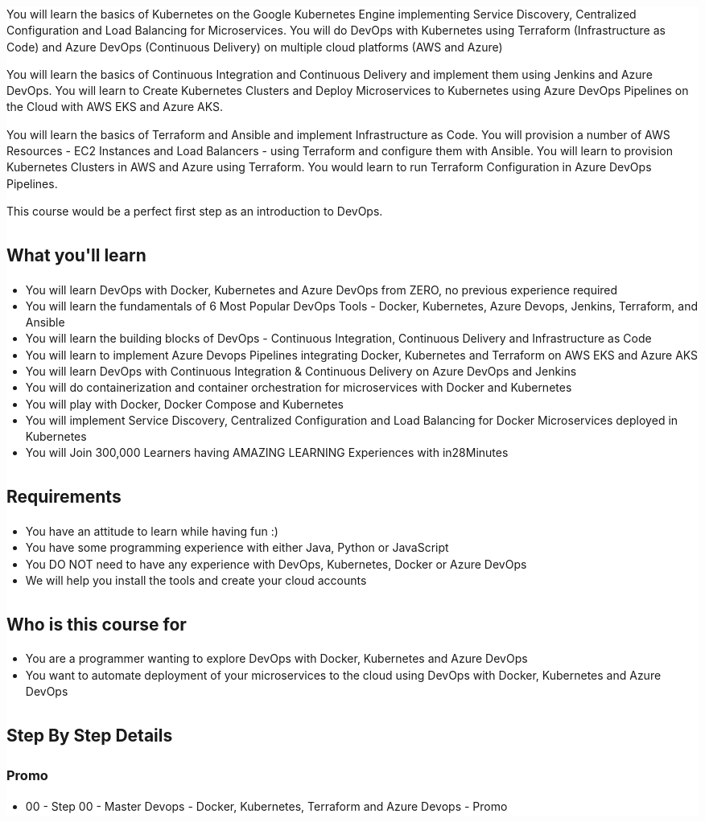 You will learn the basics of Kubernetes on the Google Kubernetes Engine implementing Service Discovery, Centralized Configuration and Load Balancing for Microservices. You will do DevOps with Kubernetes using Terraform (Infrastructure as Code) and Azure DevOps (Continuous Delivery) on multiple cloud platforms (AWS and Azure)

You will learn the basics of Continuous Integration and Continuous Delivery and implement them using Jenkins and Azure DevOps. You will learn to Create Kubernetes Clusters and Deploy Microservices to Kubernetes using Azure DevOps Pipelines on the Cloud with AWS EKS and Azure AKS.

You will learn the basics of Terraform and Ansible and implement Infrastructure as Code. You will provision a number of AWS Resources - EC2 Instances and Load Balancers - using Terraform and configure them with Ansible. You will learn to provision Kubernetes Clusters in AWS and Azure using Terraform. You would learn to run Terraform Configuration in Azure DevOps Pipelines.

This course would be a perfect first step as an introduction to DevOps.


## What you'll learn
- You will learn DevOps with Docker, Kubernetes and Azure DevOps from ZERO, no previous experience required
- You will learn the fundamentals of 6 Most Popular DevOps Tools - Docker, Kubernetes, Azure Devops, Jenkins, Terraform, and Ansible
- You will learn the building blocks of DevOps - Continuous Integration, Continuous Delivery and Infrastructure as Code
- You will learn to implement Azure Devops Pipelines integrating Docker, Kubernetes and  Terraform on AWS EKS and Azure AKS
- You will learn DevOps with Continuous Integration & Continuous Delivery on Azure DevOps and Jenkins
- You will do containerization and container orchestration for microservices with Docker and Kubernetes
- You will play with Docker, Docker Compose and Kubernetes
- You will implement Service Discovery, Centralized Configuration and Load Balancing for Docker Microservices deployed in Kubernetes
- You will Join 300,000 Learners having AMAZING LEARNING Experiences with in28Minutes

## Requirements
- You have an attitude to learn while having fun :)
- You have some programming experience with either Java, Python or JavaScript
- You DO NOT need to have any experience with DevOps, Kubernetes, Docker or Azure DevOps
- We will help you install the tools and create your cloud accounts

## Who is this course for
- You are a programmer wanting to explore DevOps with Docker, Kubernetes and Azure DevOps
- You want to automate deployment of your microservices to the cloud using DevOps with Docker, Kubernetes and Azure DevOps

## Step By Step Details

### Promo
- 00 - Step 00 - Master Devops - Docker, Kubernetes, Terraform and Azure Devops - Promo
